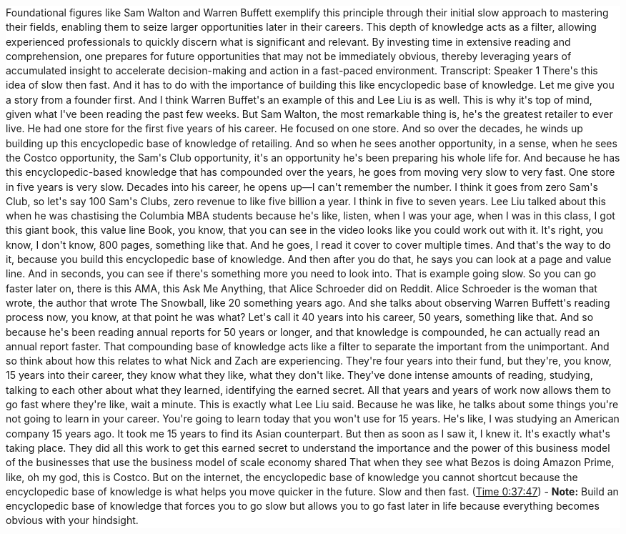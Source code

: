   Foundational figures like Sam Walton and Warren Buffett exemplify this principle through their initial slow approach to mastering their fields, enabling them to seize larger opportunities later in their careers. This depth of knowledge acts as a filter, allowing experienced professionals to quickly discern what is significant and relevant.
  By investing time in extensive reading and comprehension, one prepares for future opportunities that may not be immediately obvious, thereby leveraging years of accumulated insight to accelerate decision-making and action in a fast-paced environment.
  Transcript:
  Speaker 1
  There's this idea of slow then fast. And it has to do with the importance of building this like encyclopedic base of knowledge. Let me give you a story from a founder first. And I think Warren Buffet's an example of this and Lee Liu is as well. This is why it's top of mind, given what I've been reading the past few weeks. But Sam Walton, the most remarkable thing is, he's the greatest retailer to ever live. He had one store for the first five years of his career. He focused on one store. And so over the decades, he winds up building up this encyclopedic base of knowledge of retailing. And so when he sees another opportunity, in a sense, when he sees the Costco opportunity, the Sam's Club opportunity, it's an opportunity he's been preparing his whole life for. And because he has this encyclopedic-based knowledge that has compounded over the years, he goes from moving very slow to very fast. One store in five years is very slow. Decades into his career, he opens up—I can't remember the number. I think it goes from zero Sam's Club, so let's say 100 Sam's Clubs, zero revenue to like five billion a year. I think in five to seven years. Lee Liu talked about this when he was chastising the Columbia MBA students because he's like, listen, when I was your age, when I was in this class, I got this giant book, this value line Book, you know, that you can see in the video looks like you could work out with it. It's right, you know, I don't know, 800 pages, something like that. And he goes, I read it cover to cover multiple times. And that's the way to do it, because you build this encyclopedic base of knowledge. And then after you do that, he says you can look at a page and value line. And in seconds, you can see if there's something more you need to look into. That is example going slow. So you can go faster later on, there is this AMA, this Ask Me Anything, that Alice Schroeder did on Reddit. Alice Schroeder is the woman that wrote, the author that wrote The Snowball, like 20 something years ago. And she talks about observing Warren Buffett's reading process now, you know, at that point he was what? Let's call it 40 years into his career, 50 years, something like that. And so because he's been reading annual reports for 50 years or longer, and that knowledge is compounded, he can actually read an annual report faster. That compounding base of knowledge acts like a filter to separate the important from the unimportant. And so think about how this relates to what Nick and Zach are experiencing. They're four years into their fund, but they're, you know, 15 years into their career, they know what they like, what they don't like. They've done intense amounts of reading, studying, talking to each other about what they learned, identifying the earned secret. All that years and years of work now allows them to go fast where they're like, wait a minute. This is exactly what Lee Liu said. Because he was like, he talks about some things you're not going to learn in your career. You're going to learn today that you won't use for 15 years. He's like, I was studying an American company 15 years ago. It took me 15 years to find its Asian counterpart. But then as soon as I saw it, I knew it. It's exactly what's taking place. They did all this work to get this earned secret to understand the importance and the power of this business model of the businesses that use the business model of scale economy shared That when they see what Bezos is doing Amazon Prime, like, oh my god, this is Costco. But on the internet, the encyclopedic base of knowledge you cannot shortcut because the encyclopedic base of knowledge is what helps you move quicker in the future. Slow and then fast. ([Time 0:37:47](https://share.snipd.com/snip/942ce391-a920-4278-96ca-11e6819e4ae9))
    - **Note:** Build an encyclopedic base of knowledge that forces you to go slow but allows you to go fast later in life because everything becomes obvious with your hindsight.
